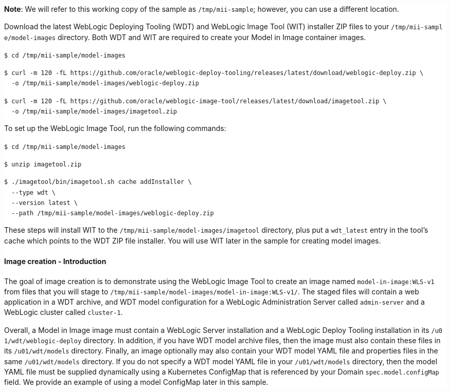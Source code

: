 **Note**: We will refer to this working copy of the sample as `/tmp/mii-sample`; however, you can use a different location.

Download the latest WebLogic Deploying Tooling (WDT) and WebLogic Image Tool (WIT) installer ZIP files to your `/tmp/mii-sample/model-images` directory. Both WDT and WIT are required to create your Model in Image container images.

```shell
$ cd /tmp/mii-sample/model-images
```
```shell
$ curl -m 120 -fL https://github.com/oracle/weblogic-deploy-tooling/releases/latest/download/weblogic-deploy.zip \
  -o /tmp/mii-sample/model-images/weblogic-deploy.zip
```
```shell
$ curl -m 120 -fL https://github.com/oracle/weblogic-image-tool/releases/latest/download/imagetool.zip \
  -o /tmp/mii-sample/model-images/imagetool.zip
```

To set up the WebLogic Image Tool, run the following commands:
```shell
$ cd /tmp/mii-sample/model-images
```
```shell
$ unzip imagetool.zip
```
```shell
$ ./imagetool/bin/imagetool.sh cache addInstaller \
  --type wdt \
  --version latest \
  --path /tmp/mii-sample/model-images/weblogic-deploy.zip
```

These steps will install WIT to the `/tmp/mii-sample/model-images/imagetool` directory, plus put a `wdt_latest` entry in the tool’s cache which points to the WDT ZIP file installer. You will use WIT later in the sample for creating model images.

#### Image creation - Introduction

The goal of image creation is to demonstrate using the WebLogic Image Tool to create an image named `model-in-image:WLS-v1` from files that you will stage to `/tmp/mii-sample/model-images/model-in-image:WLS-v1/`.
The staged files will contain a web application in a WDT archive, and WDT model configuration for a WebLogic Administration Server called `admin-server` and a WebLogic cluster called `cluster-1`.

Overall, a Model in Image image must contain a WebLogic Server installation and a WebLogic Deploy Tooling installation in its `/u01/wdt/weblogic-deploy` directory.
In addition, if you have WDT model archive files, then the image must also contain these files in its `/u01/wdt/models` directory.
Finally, an image optionally may also contain your WDT model YAML file and properties files in the same `/u01/wdt/models` directory.
If you do not specify a WDT model YAML file in your `/u01/wdt/models` directory, then the model YAML file must be supplied dynamically using a Kubernetes ConfigMap that is referenced by your Domain `spec.model.configMap` field.
We provide an example of using a model ConfigMap later in this sample.
